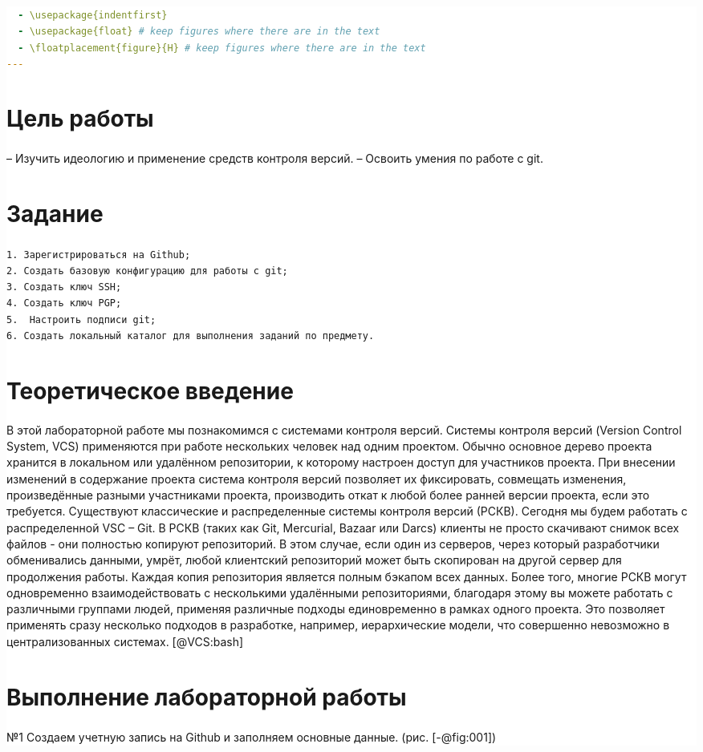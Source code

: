 ```yaml
  - \usepackage{indentfirst}
  - \usepackage{float} # keep figures where there are in the text
  - \floatplacement{figure}{H} # keep figures where there are in the text
---
```


# Цель работы

– Изучить идеологию и применение средств контроля версий. 
– Освоить умения по работе с git.

# Задание

    1. Зарегистрироваться на Github;
    2. Создать базовую конфигурацию для работы с git;
    3. Создать ключ SSH;
    4. Создать ключ PGP;
    5.  Настроить подписи git;
    6. Создать локальный каталог для выполнения заданий по предмету.

# Теоретическое введение

В этой лабораторной работе мы познакомимся с системами контроля версий. Системы контроля версий (Version Control System, VCS) применяются при работе нескольких человек над одним проектом. 
Обычно основное дерево проекта хранится в локальном или удалённом репозитории, к которому настроен доступ для участников проекта. 
При внесении изменений в содержание проекта система контроля версий позволяет их фиксировать, совмещать изменения, произведённые разными участниками проекта, производить откат к любой более ранней версии проекта, если это требуется. Существуют классические и распределенные системы контроля версий (РСКВ). Сегодня мы будем работать с распределенной VSC – Git.
В РСКВ (таких как Git, Mercurial, Bazaar или Darcs) клиенты не просто скачивают снимок всех файлов - они полностью копируют репозиторий. В этом случае, если один из серверов, через который разработчики обменивались данными, умрёт, любой клиентский репозиторий может быть скопирован на другой сервер для продолжения работы. 
Каждая копия репозитория является полным бэкапом всех данных.
Более того, многие РСКВ могут одновременно взаимодействовать с несколькими удалёнными репозиториями, благодаря этому вы можете работать с различными группами людей, применяя различные подходы единовременно в рамках одного проекта. Это позволяет применять сразу несколько подходов в разработке, например, иерархические модели, что совершенно невозможно в централизованных системах. [@VCS:bash]

# Выполнение лабораторной работы

№1
Создаем учетную запись на Github и заполняем основные данные.  (рис. [-@fig:001])
